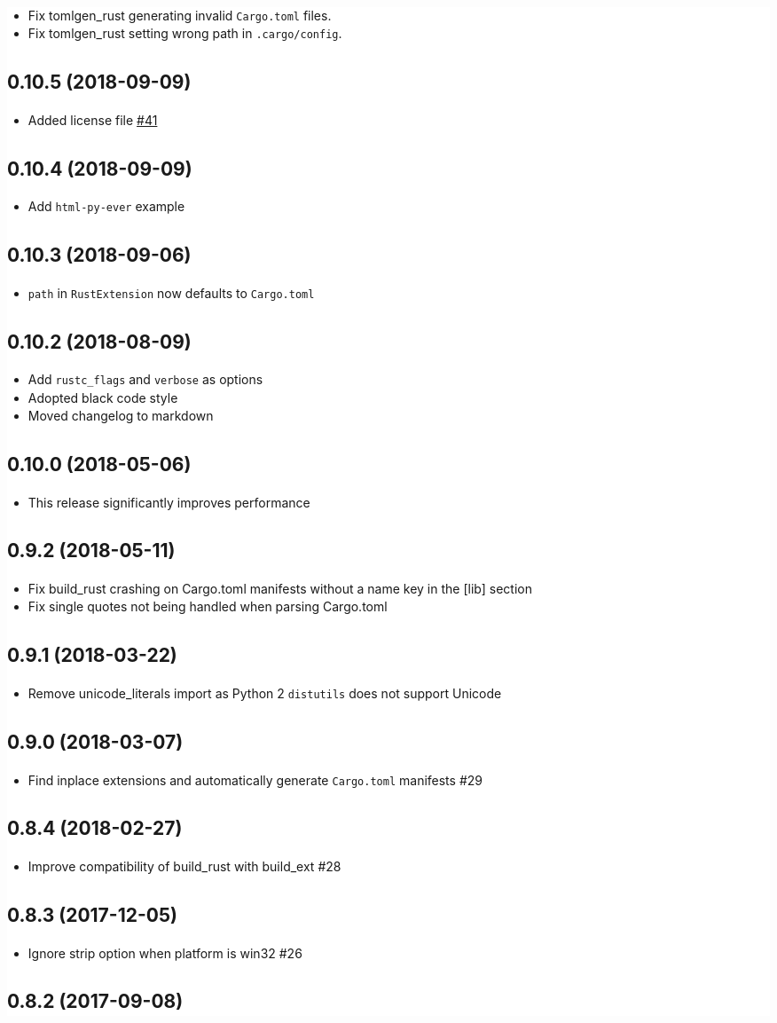  - Fix tomlgen\_rust generating invalid `Cargo.toml` files.
 - Fix tomlgen\_rust setting wrong path in `.cargo/config`.

## 0.10.5 (2018-09-09)

 - Added license file [#41](https://github.com/PyO3/setuptools-rust/pull/41)

## 0.10.4 (2018-09-09)

 - Add `html-py-ever` example

## 0.10.3 (2018-09-06)

 - `path` in `RustExtension` now defaults to `Cargo.toml`

## 0.10.2 (2018-08-09)

 - Add `rustc_flags` and `verbose` as options
 - Adopted black code style
 - Moved changelog to markdown

## 0.10.0 (2018-05-06)

  - This release significantly improves performance

## 0.9.2 (2018-05-11)

  - Fix build\_rust crashing on Cargo.toml manifests without a name key
    in the \[lib\] section
  - Fix single quotes not being handled when parsing Cargo.toml

## 0.9.1 (2018-03-22)

  - Remove unicode\_literals import as Python 2 `distutils` does not
    support Unicode

## 0.9.0 (2018-03-07)

  - Find inplace extensions and automatically generate `Cargo.toml`
    manifests \#29

## 0.8.4 (2018-02-27)

  - Improve compatibility of build\_rust with build\_ext \#28

## 0.8.3 (2017-12-05)

  - Ignore strip option when platform is win32 \#26

## 0.8.2 (2017-09-08)
